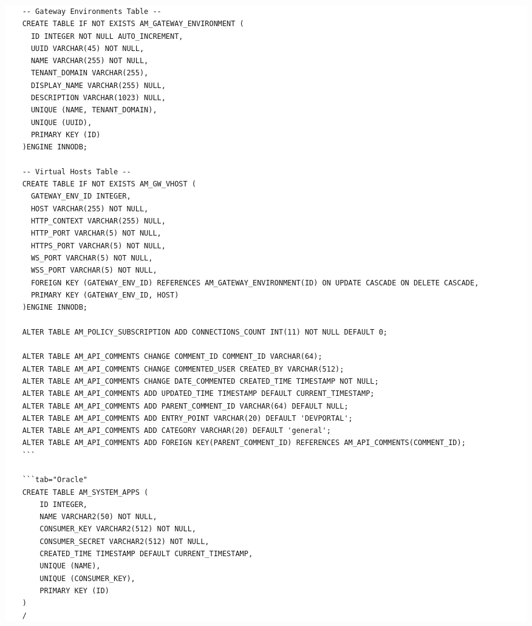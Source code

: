         -- Gateway Environments Table --
        CREATE TABLE IF NOT EXISTS AM_GATEWAY_ENVIRONMENT (
          ID INTEGER NOT NULL AUTO_INCREMENT,
          UUID VARCHAR(45) NOT NULL,
          NAME VARCHAR(255) NOT NULL,
          TENANT_DOMAIN VARCHAR(255),
          DISPLAY_NAME VARCHAR(255) NULL,
          DESCRIPTION VARCHAR(1023) NULL,
          UNIQUE (NAME, TENANT_DOMAIN),
          UNIQUE (UUID),
          PRIMARY KEY (ID)
        )ENGINE INNODB;
        
        -- Virtual Hosts Table --
        CREATE TABLE IF NOT EXISTS AM_GW_VHOST (
          GATEWAY_ENV_ID INTEGER,
          HOST VARCHAR(255) NOT NULL,
          HTTP_CONTEXT VARCHAR(255) NULL,
          HTTP_PORT VARCHAR(5) NOT NULL,
          HTTPS_PORT VARCHAR(5) NOT NULL,
          WS_PORT VARCHAR(5) NOT NULL,
          WSS_PORT VARCHAR(5) NOT NULL,
          FOREIGN KEY (GATEWAY_ENV_ID) REFERENCES AM_GATEWAY_ENVIRONMENT(ID) ON UPDATE CASCADE ON DELETE CASCADE,
          PRIMARY KEY (GATEWAY_ENV_ID, HOST)
        )ENGINE INNODB;
        
        ALTER TABLE AM_POLICY_SUBSCRIPTION ADD CONNECTIONS_COUNT INT(11) NOT NULL DEFAULT 0;
        
        ALTER TABLE AM_API_COMMENTS CHANGE COMMENT_ID COMMENT_ID VARCHAR(64);
        ALTER TABLE AM_API_COMMENTS CHANGE COMMENTED_USER CREATED_BY VARCHAR(512);
        ALTER TABLE AM_API_COMMENTS CHANGE DATE_COMMENTED CREATED_TIME TIMESTAMP NOT NULL;
        ALTER TABLE AM_API_COMMENTS ADD UPDATED_TIME TIMESTAMP DEFAULT CURRENT_TIMESTAMP;
        ALTER TABLE AM_API_COMMENTS ADD PARENT_COMMENT_ID VARCHAR(64) DEFAULT NULL;
        ALTER TABLE AM_API_COMMENTS ADD ENTRY_POINT VARCHAR(20) DEFAULT 'DEVPORTAL';
        ALTER TABLE AM_API_COMMENTS ADD CATEGORY VARCHAR(20) DEFAULT 'general';
        ALTER TABLE AM_API_COMMENTS ADD FOREIGN KEY(PARENT_COMMENT_ID) REFERENCES AM_API_COMMENTS(COMMENT_ID);      
        ```
    
        ```tab="Oracle"
        CREATE TABLE AM_SYSTEM_APPS (
            ID INTEGER,
            NAME VARCHAR2(50) NOT NULL,
            CONSUMER_KEY VARCHAR2(512) NOT NULL,
            CONSUMER_SECRET VARCHAR2(512) NOT NULL,
            CREATED_TIME TIMESTAMP DEFAULT CURRENT_TIMESTAMP,
            UNIQUE (NAME),
            UNIQUE (CONSUMER_KEY),
            PRIMARY KEY (ID)
        )
        /
